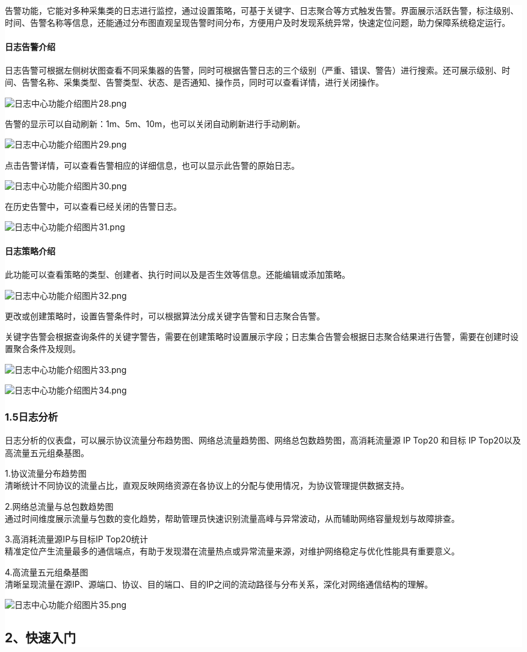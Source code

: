 告警功能，它能对多种采集类的日志进行监控，通过设置策略，可基于关键字、日志聚合等方式触发告警。界面展示活跃告警，标注级别、时间、告警名称等信息，还能通过分布图直观呈现告警时间分布，方便用户及时发现系统异常，快速定位问题，助力保障系统稳定运行。

#### 日志告警介绍

日志告警可根据左侧树状图查看不同采集器的告警，同时可根据告警日志的三个级别（严重、错误、警告）进行搜索。还可展示级别、时间、告警名称、采集类型、告警类型、状态、是否通知、操作员，同时可以查看详情，进行关闭操作。

![日志中心功能介绍图片28.png](https://static.cwoa.net/52d7d7aeca0f4122a436ab9e59e1c586.png)

告警的显示可以自动刷新：1m、5m、10m，也可以关闭自动刷新进行手动刷新。

![日志中心功能介绍图片29.png](https://static.cwoa.net/16a4830ddc1d4c91ae833f6861e53515.png)

点击告警详情，可以查看告警相应的详细信息，也可以显示此告警的原始日志。

![日志中心功能介绍图片30.png](https://static.cwoa.net/929cdc7998c147ed92a57607bcee90d5.png)

在历史告警中，可以查看已经关闭的告警日志。

![日志中心功能介绍图片31.png](https://static.cwoa.net/e67d085f2c21441fb3085d9fd019dc7a.png)

#### 日志策略介绍

此功能可以查看策略的类型、创建者、执行时间以及是否生效等信息。还能编辑或添加策略。

![日志中心功能介绍图片32.png](https://static.cwoa.net/0fe7b24ab4664fd4becb764c9ef17aae.png)

更改或创建策略时，设置告警条件时，可以根据算法分成关键字告警和日志聚合告警。

关键字告警会根据查询条件的关键字警告，需要在创建策略时设置展示字段；日志集合告警会根据日志聚合结果进行告警，需要在创建时设置聚合条件及规则。

![日志中心功能介绍图片33.png](https://static.cwoa.net/c5546d14f7ca4ab1a3f7f55ab5a08756.png)

![日志中心功能介绍图片34.png](https://static.cwoa.net/b48a87e0be744f7f8796ec8f2467e783.png)

### 1.5日志分析

日志分析的仪表盘，可以展示协议流量分布趋势图、网络总流量趋势图、网络总包数趋势图，高消耗流量源 IP Top20 和目标 IP Top20以及高流量五元组桑基图。

1.协议流量分布趋势图  
清晰统计不同协议的流量占比，直观反映网络资源在各协议上的分配与使用情况，为协议管理提供数据支持。

2.网络总流量与总包数趋势图  
通过时间维度展示流量与包数的变化趋势，帮助管理员快速识别流量高峰与异常波动，从而辅助网络容量规划与故障排查。

3.高消耗流量源IP与目标IP Top20统计  
精准定位产生流量最多的通信端点，有助于发现潜在流量热点或异常流量来源，对维护网络稳定与优化性能具有重要意义。

4.高流量五元组桑基图  
清晰呈现流量在源IP、源端口、协议、目的端口、目的IP之间的流动路径与分布关系，深化对网络通信结构的理解。

![日志中心功能介绍图片35.png](https://static.cwoa.net/d6db058634694fb9b914d37ffbda8091.png)

## 2、快速入门
